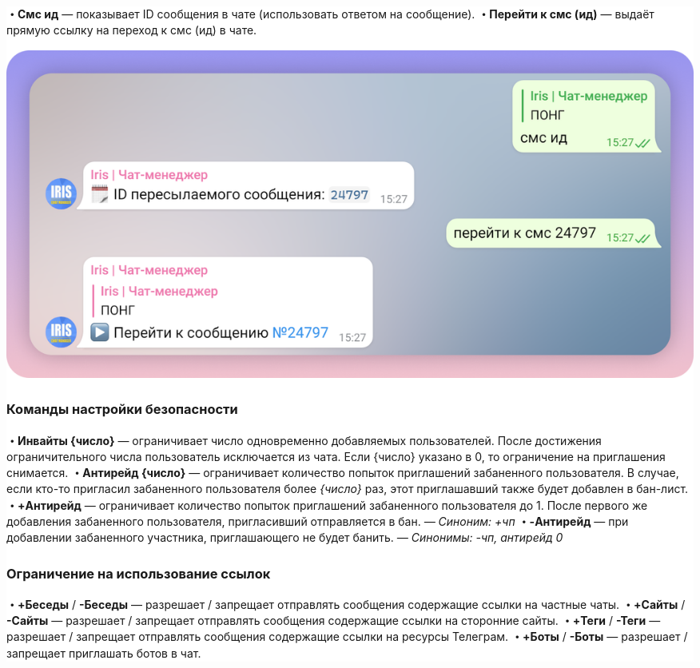 **・Смс ид** — показывает ID сообщения в чате (использовать ответом на сообщение).
**・Перейти к смс (ид)** — выдаёт прямую ссылку на переход к смс (ид) в чате.  

![Image](img/d0e5b699-7b6e-405b-94b4-09dd3bac3516.png)  

### Команды настройки безопасности  

**・Инвайты {число}** — ограничивает число одновременно добавляемых пользователей. После достижения ограничительного числа пользователь исключается из чата. Если {число} указано в 0, то ограничение на приглашения снимается.
**・Антирейд {число}** — ограничивает количество попыток приглашений забаненного пользователя. В случае, если кто-то пригласил забаненного пользователя более _{число}_ раз, этот приглашавший также будет добавлен в бан-лист.
**・+Антирейд** — ограничивает количество попыток приглашений забаненного пользователя до 1. После первого же добавления забаненного пользователя, пригласивший отправляется в бан.
_— Синоним: +чп_ **・-Антирейд** — при добавлении забаненного участника, приглашающего не будет банить.
_— Синонимы: -чп, антирейд 0_  

### Ограничение на использование ссылок  

**・+Беседы** / **-Беседы** — разрешает / запрещает отправлять сообщения содержащие ссылки на частные чаты.
**・+Сайты** / **-Сайты** — разрешает / запрещает отправлять сообщения содержащие ссылки на сторонние сайты.
**・+Теги** / **\-Теги** — разрешает / запрещает отправлять сообщения содержащие ссылки на ресурсы Телеграм.
**・+Боты** / **-Боты** — разрешает / запрещает приглашать ботов в чат.  
